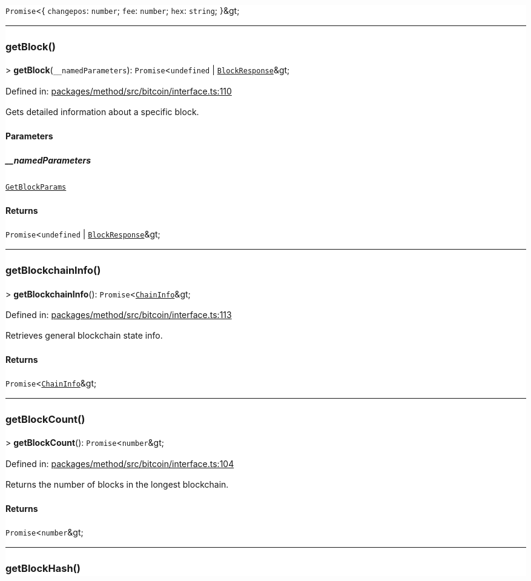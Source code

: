 `Promise`\<\{ `changepos`: `number`; `fee`: `number`; `hex`: `string`; \}\&gt;

***

### getBlock()

&gt; **getBlock**(`__namedParameters`): `Promise`\<`undefined` \| [`BlockResponse`](../type-aliases/BlockResponse.md)\&gt;

Defined in: [packages/method/src/bitcoin/interface.ts:110](https://github.com/dcdpr/did-btc1-js/blob/4ab6f9915d95beed9bc633644c9db1539395f512/packages/method/src/bitcoin/interface.ts#L110)

Gets detailed information about a specific block.

#### Parameters

##### \_\_namedParameters

[`GetBlockParams`](GetBlockParams.md)

#### Returns

`Promise`\<`undefined` \| [`BlockResponse`](../type-aliases/BlockResponse.md)\&gt;

***

### getBlockchainInfo()

&gt; **getBlockchainInfo**(): `Promise`\<[`ChainInfo`](../type-aliases/ChainInfo.md)\&gt;

Defined in: [packages/method/src/bitcoin/interface.ts:113](https://github.com/dcdpr/did-btc1-js/blob/4ab6f9915d95beed9bc633644c9db1539395f512/packages/method/src/bitcoin/interface.ts#L113)

Retrieves general blockchain state info.

#### Returns

`Promise`\<[`ChainInfo`](../type-aliases/ChainInfo.md)\&gt;

***

### getBlockCount()

&gt; **getBlockCount**(): `Promise`\<`number`\&gt;

Defined in: [packages/method/src/bitcoin/interface.ts:104](https://github.com/dcdpr/did-btc1-js/blob/4ab6f9915d95beed9bc633644c9db1539395f512/packages/method/src/bitcoin/interface.ts#L104)

Returns the number of blocks in the longest blockchain.

#### Returns

`Promise`\<`number`\&gt;

***

### getBlockHash()
